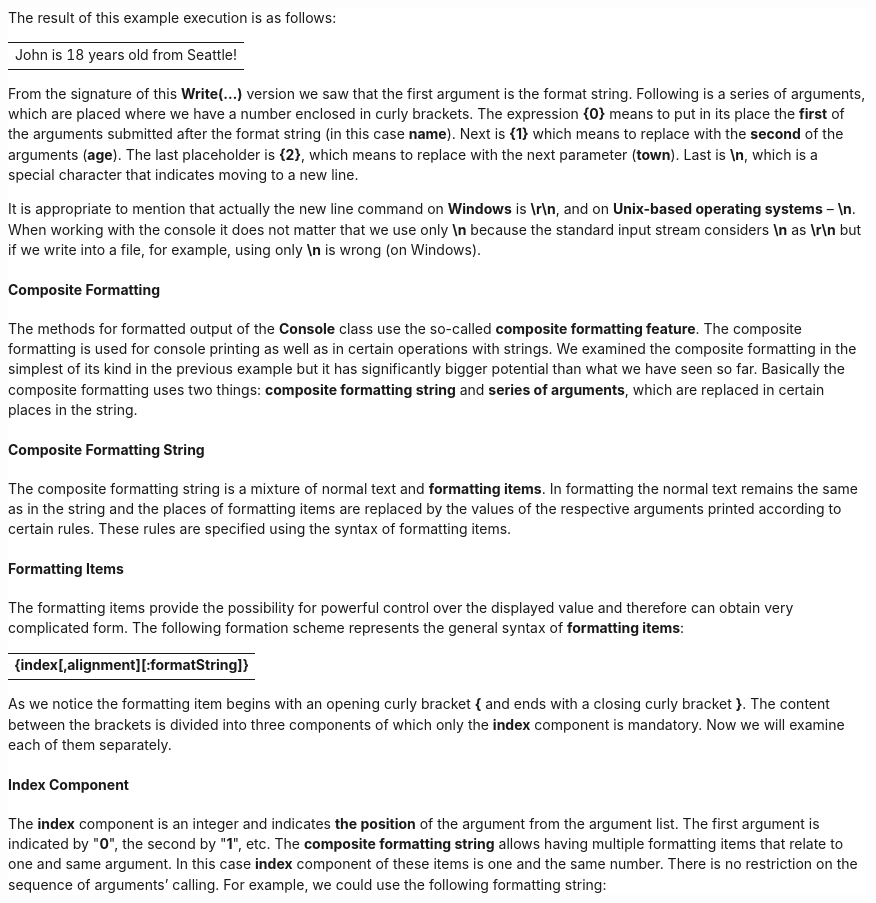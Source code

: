 The result of this example execution is as follows:

|                                     |
| ----------------------------------- |
| John is 18 years old from Seattle\! |

From the signature of this **Write(…)** version we saw that the first argument is the format string. Following is a series of arguments, which are placed where we have a number enclosed in curly brackets. The expression **{0}** means to put in its place the **first** of the arguments submitted after the format string (in this case **name**). Next is **{1}** which means to replace with the **second** of the arguments (**age**). The last placeholder is **{2}**, which means to replace with the next parameter (**town**). Last is **\\n**, which is a special character that indicates moving to a new line.

It is appropriate to mention that actually the new line command on **Windows** is **\\r\\n**, and on **Unix-based operating systems** – **\\n**. When working with the console it does not matter that we use only **\\n** because the standard input stream considers **\\n** as **\\r\\n** but if we write into a file, for example, using only **\\n** is wrong (on Windows).

#### Composite Formatting

The methods for formatted output of the **Console** class use the so-called **composite formatting feature**. The composite formatting is used for console printing as well as in certain operations with strings. We examined the composite formatting in the simplest of its kind in the previous example but it has significantly bigger potential than what we have seen so far. Basically the composite formatting uses two things: **composite formatting string** and **series of arguments**, which are replaced in certain places in the string.

#### Composite Formatting String

The composite formatting string is a mixture of normal text and **formatting items**. In formatting the normal text remains the same as in the string and the places of formatting items are replaced by the values of the respective arguments printed according to certain rules. These rules are specified using the syntax of formatting items.

#### Formatting Items

The formatting items provide the possibility for powerful control over the displayed value and therefore can obtain very complicated form. The following formation scheme represents the general syntax of **formatting items**:

|                                            |
| ------------------------------------------ |
| **{index\[,alignment\]\[:formatString\]}** |

As we notice the formatting item begins with an opening curly bracket **{** and ends with a closing curly bracket **}**. The content between the brackets is divided into three components of which only the **index** component is mandatory. Now we will examine each of them separately.

#### Index Component

The **index** component is an integer and indicates **the position** of the argument from the argument list. The first argument is indicated by "**0**", the second by "**1**", etc. The **composite formatting string** allows having multiple formatting items that relate to one and same argument. In this case **index** component of these items is one and the same number. There is no restriction on the sequence of arguments’ calling. For example, we could use the following formatting string:
